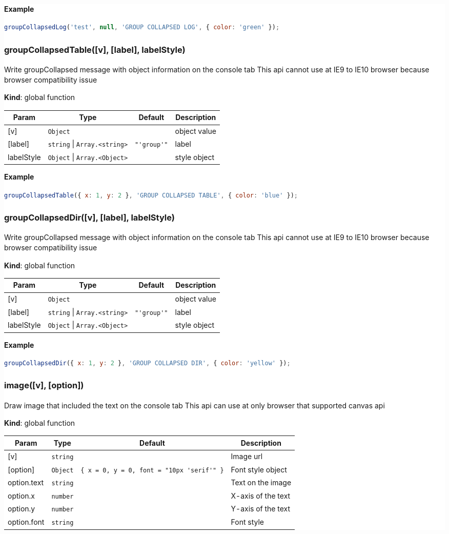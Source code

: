 **Example**  
```js
groupCollapsedLog('test', null, 'GROUP COLLAPSED LOG', { color: 'green' });
```
<a name="groupCollapsedTable"></a>

### groupCollapsedTable([v], [label], labelStyle)
Write groupCollapsed message with object information on the console tab
This api cannot use at IE9 to IE10 browser because browser compatibility issue

**Kind**: global function  

| Param | Type | Default | Description |
| --- | --- | --- | --- |
| [v] | <code>Object</code> |  | object value |
| [label] | <code>string</code> \| <code>Array.&lt;string&gt;</code> | <code>&quot;&#x27;group&#x27;&quot;</code> | label |
| labelStyle | <code>Object</code> \| <code>Array.&lt;Object&gt;</code> |  | style object |

**Example**  
```js
groupCollapsedTable({ x: 1, y: 2 }, 'GROUP COLLAPSED TABLE', { color: 'blue' });
```
<a name="groupCollapsedDir"></a>

### groupCollapsedDir([v], [label], labelStyle)
Write groupCollapsed message with object information on the console tab
This api cannot use at IE9 to IE10 browser because browser compatibility issue

**Kind**: global function  

| Param | Type | Default | Description |
| --- | --- | --- | --- |
| [v] | <code>Object</code> |  | object value |
| [label] | <code>string</code> \| <code>Array.&lt;string&gt;</code> | <code>&quot;&#x27;group&#x27;&quot;</code> | label |
| labelStyle | <code>Object</code> \| <code>Array.&lt;Object&gt;</code> |  | style object |

**Example**  
```js
groupCollapsedDir({ x: 1, y: 2 }, 'GROUP COLLAPSED DIR', { color: 'yellow' });
```
<a name="image"></a>

### image([v], [option])
Draw image that included the text on the console tab
This api can use at only browser that supported canvas api

**Kind**: global function  

| Param | Type | Default | Description |
| --- | --- | --- | --- |
| [v] | <code>string</code> |  | Image url |
| [option] | <code>Object</code> | <code>{ x &#x3D; 0, y &#x3D; 0, font &#x3D; &quot;10px &#x27;serif&#x27;&quot; }</code> | Font style object |
| option.text | <code>string</code> |  | Text on the image |
| option.x | <code>number</code> |  | X-axis of the text |
| option.y | <code>number</code> |  | Y-axis of the text |
| option.font | <code>string</code> |  | Font style |
